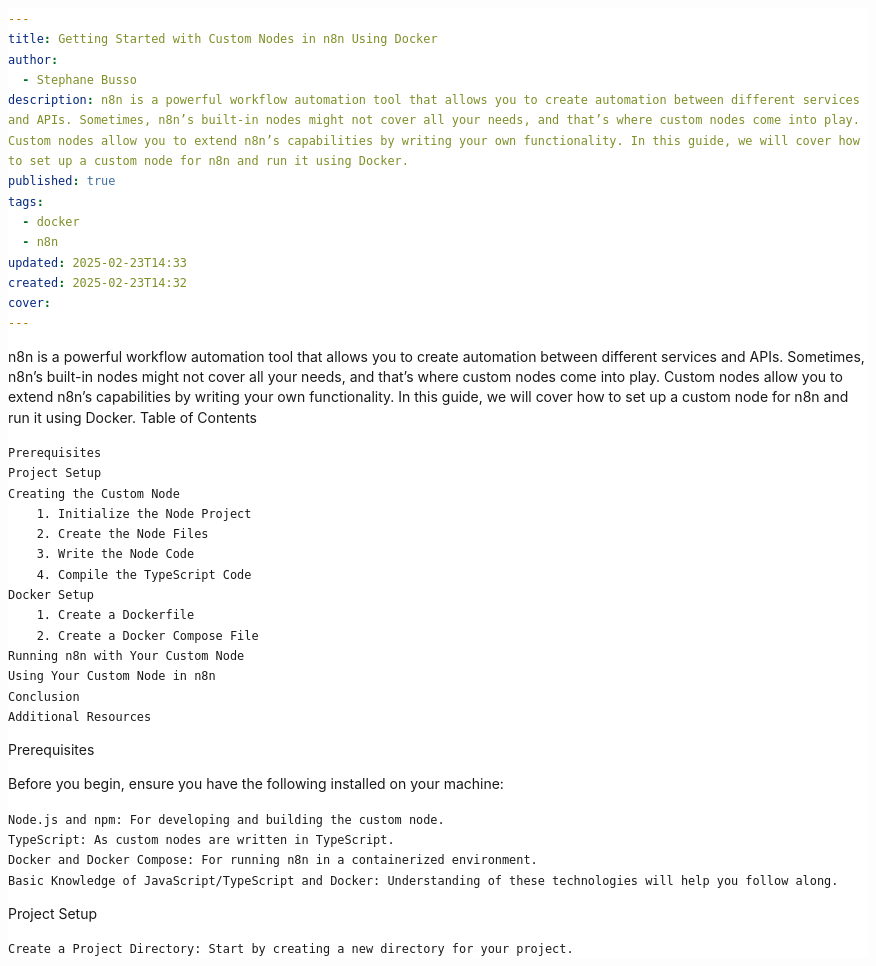 ```yaml
---
title: Getting Started with Custom Nodes in n8n Using Docker
author:
  - Stephane Busso
description: n8n is a powerful workflow automation tool that allows you to create automation between different services and APIs. Sometimes, n8n’s built-in nodes might not cover all your needs, and that’s where custom nodes come into play. Custom nodes allow you to extend n8n’s capabilities by writing your own functionality. In this guide, we will cover how to set up a custom node for n8n and run it using Docker.
published: true
tags:
  - docker
  - n8n
updated: 2025-02-23T14:33
created: 2025-02-23T14:32
cover: 
---
```

n8n is a powerful workflow automation tool that allows you to create automation between different services and APIs. Sometimes, n8n’s built-in nodes might not cover all your needs, and that’s where custom nodes come into play. Custom nodes allow you to extend n8n’s capabilities by writing your own functionality. In this guide, we will cover how to set up a custom node for n8n and run it using Docker.
Table of Contents

    Prerequisites
    Project Setup
    Creating the Custom Node
        1. Initialize the Node Project
        2. Create the Node Files
        3. Write the Node Code
        4. Compile the TypeScript Code
    Docker Setup
        1. Create a Dockerfile
        2. Create a Docker Compose File
    Running n8n with Your Custom Node
    Using Your Custom Node in n8n
    Conclusion
    Additional Resources

Prerequisites

Before you begin, ensure you have the following installed on your machine:

    Node.js and npm: For developing and building the custom node.
    TypeScript: As custom nodes are written in TypeScript.
    Docker and Docker Compose: For running n8n in a containerized environment.
    Basic Knowledge of JavaScript/TypeScript and Docker: Understanding of these technologies will help you follow along.

Project Setup

    Create a Project Directory: Start by creating a new directory for your project.
